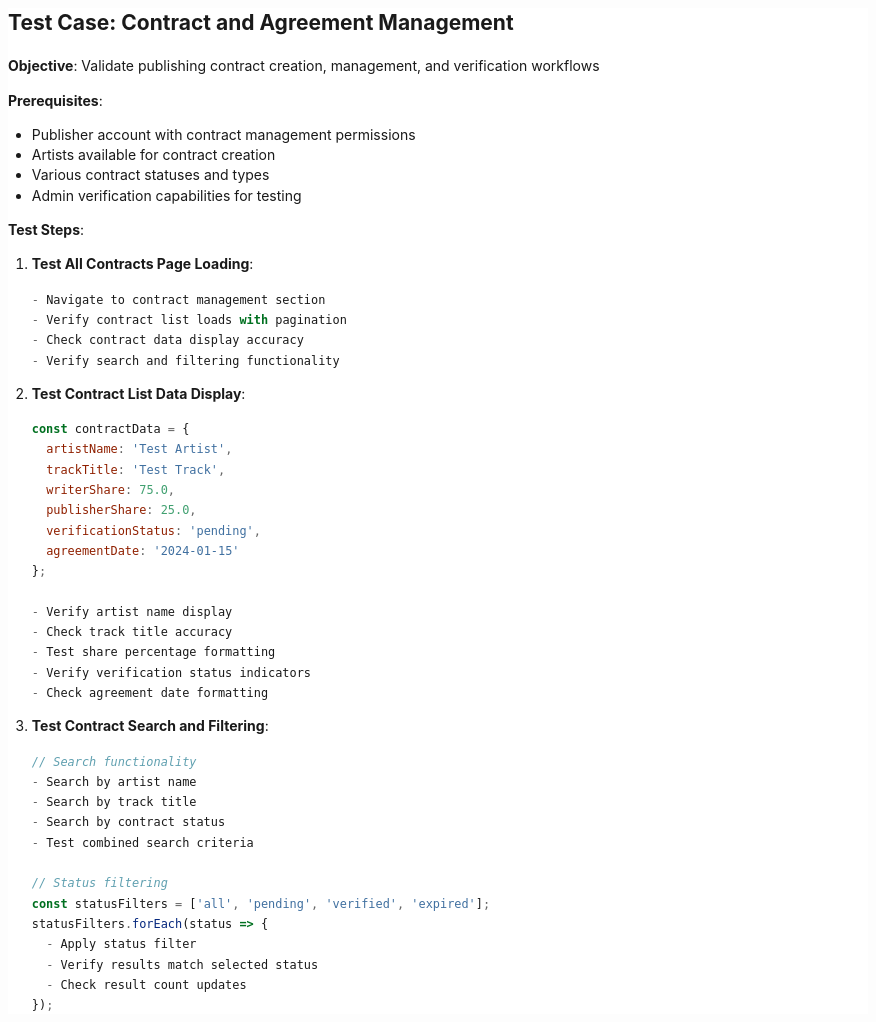 
## Test Case: Contract and Agreement Management

**Objective**: Validate publishing contract creation, management, and verification workflows

**Prerequisites**: 
- Publisher account with contract management permissions
- Artists available for contract creation
- Various contract statuses and types
- Admin verification capabilities for testing

**Test Steps**:

1. **Test All Contracts Page Loading**:
   ```javascript
   - Navigate to contract management section
   - Verify contract list loads with pagination
   - Check contract data display accuracy
   - Verify search and filtering functionality
   ```

2. **Test Contract List Data Display**:
   ```javascript
   const contractData = {
     artistName: 'Test Artist',
     trackTitle: 'Test Track',
     writerShare: 75.0,
     publisherShare: 25.0,
     verificationStatus: 'pending',
     agreementDate: '2024-01-15'
   };
   
   - Verify artist name display
   - Check track title accuracy
   - Test share percentage formatting
   - Verify verification status indicators
   - Check agreement date formatting
   ```

3. **Test Contract Search and Filtering**:
   ```javascript
   // Search functionality
   - Search by artist name
   - Search by track title
   - Search by contract status
   - Test combined search criteria
   
   // Status filtering
   const statusFilters = ['all', 'pending', 'verified', 'expired'];
   statusFilters.forEach(status => {
     - Apply status filter
     - Verify results match selected status
     - Check result count updates
   });
   ```
